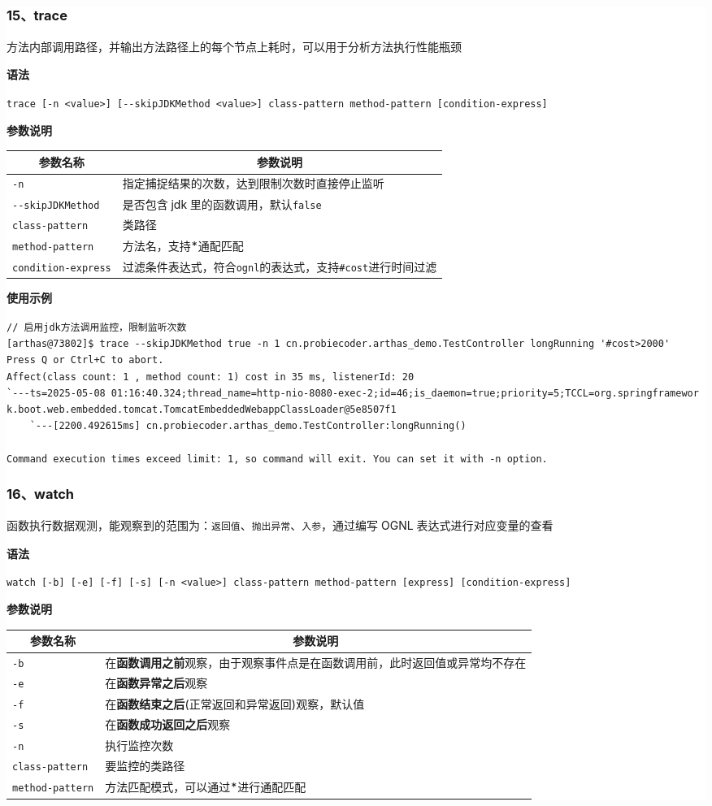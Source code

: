 

### 15、trace

方法内部调用路径，并输出方法路径上的每个节点上耗时，可以用于分析方法执行性能瓶颈

**语法**

```shell
trace [-n <value>] [--skipJDKMethod <value>] class-pattern method-pattern [condition-express]
```



**参数说明**

| 参数名称            | 参数说明                                                    |
| ------------------- | ----------------------------------------------------------- |
| `-n`                | 指定捕捉结果的次数，达到限制次数时直接停止监听              |
| `--skipJDKMethod`   | 是否包含 jdk 里的函数调用，默认`false`                      |
| `class-pattern`     | 类路径                                                      |
| `method-pattern`    | 方法名，支持*通配匹配                                       |
| `condition-express` | 过滤条件表达式，符合`ognl`的表达式，支持`#cost`进行时间过滤 |

**使用示例**

```shell
// 启用jdk方法调用监控，限制监听次数
[arthas@73802]$ trace --skipJDKMethod true -n 1 cn.probiecoder.arthas_demo.TestController longRunning '#cost>2000'
Press Q or Ctrl+C to abort.
Affect(class count: 1 , method count: 1) cost in 35 ms, listenerId: 20
`---ts=2025-05-08 01:16:40.324;thread_name=http-nio-8080-exec-2;id=46;is_daemon=true;priority=5;TCCL=org.springframework.boot.web.embedded.tomcat.TomcatEmbeddedWebappClassLoader@5e8507f1
    `---[2200.492615ms] cn.probiecoder.arthas_demo.TestController:longRunning()

Command execution times exceed limit: 1, so command will exit. You can set it with -n option.

```



### 16、watch

函数执行数据观测，能观察到的范围为：`返回值`、`抛出异常`、`入参`，通过编写 OGNL 表达式进行对应变量的查看

**语法**

```shell
watch [-b] [-e] [-f] [-s] [-n <value>] class-pattern method-pattern [express] [condition-express]  
```



**参数说明**

| 参数名称               | 参数说明                                                     |
| ---------------------- | ------------------------------------------------------------ |
| `-b`                   | 在**函数调用之前**观察，由于观察事件点是在函数调用前，此时返回值或异常均不存在 |
| `-e`                   | 在**函数异常之后**观察                                       |
| `-f`                   | 在**函数结束之后**(正常返回和异常返回)观察，默认值           |
| `-s`                   | 在**函数成功返回之后**观察                                   |
| `-n`                   | 执行监控次数                                                 |
| `class-pattern`        | 要监控的类路径                                               |
| `method-pattern`       | 方法匹配模式，可以通过*进行通配匹配                          |